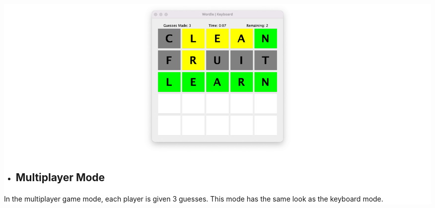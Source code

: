 <p align="center">
	<img src="images/06_KeyboardAnswer.png" alt="Keyboard Game End" width="300" />
</p>


- ## Multiplayer Mode

In the multiplayer game mode, each player is given 3 guesses. This mode has the same look as the keyboard mode.
